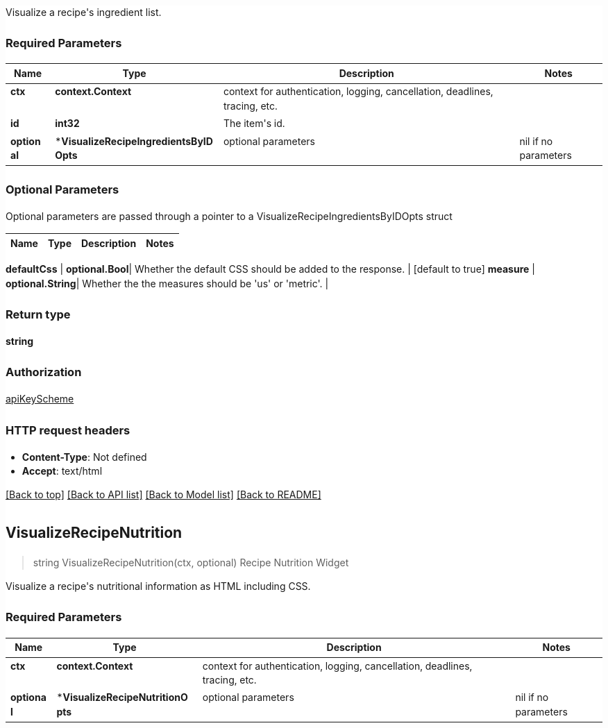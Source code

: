 Visualize a recipe's ingredient list.

### Required Parameters


Name | Type | Description  | Notes
------------- | ------------- | ------------- | -------------
**ctx** | **context.Context** | context for authentication, logging, cancellation, deadlines, tracing, etc.
**id** | **int32**| The item&#39;s id. | 
 **optional** | ***VisualizeRecipeIngredientsByIDOpts** | optional parameters | nil if no parameters

### Optional Parameters

Optional parameters are passed through a pointer to a VisualizeRecipeIngredientsByIDOpts struct


Name | Type | Description  | Notes
------------- | ------------- | ------------- | -------------

 **defaultCss** | **optional.Bool**| Whether the default CSS should be added to the response. | [default to true]
 **measure** | **optional.String**| Whether the the measures should be &#39;us&#39; or &#39;metric&#39;. | 

### Return type

**string**

### Authorization

[apiKeyScheme](../README.md#apiKeyScheme)

### HTTP request headers

- **Content-Type**: Not defined
- **Accept**: text/html

[[Back to top]](#) [[Back to API list]](../README.md#documentation-for-api-endpoints)
[[Back to Model list]](../README.md#documentation-for-models)
[[Back to README]](../README.md)


## VisualizeRecipeNutrition

> string VisualizeRecipeNutrition(ctx, optional)
Recipe Nutrition Widget

Visualize a recipe's nutritional information as HTML including CSS.

### Required Parameters


Name | Type | Description  | Notes
------------- | ------------- | ------------- | -------------
**ctx** | **context.Context** | context for authentication, logging, cancellation, deadlines, tracing, etc.
 **optional** | ***VisualizeRecipeNutritionOpts** | optional parameters | nil if no parameters
